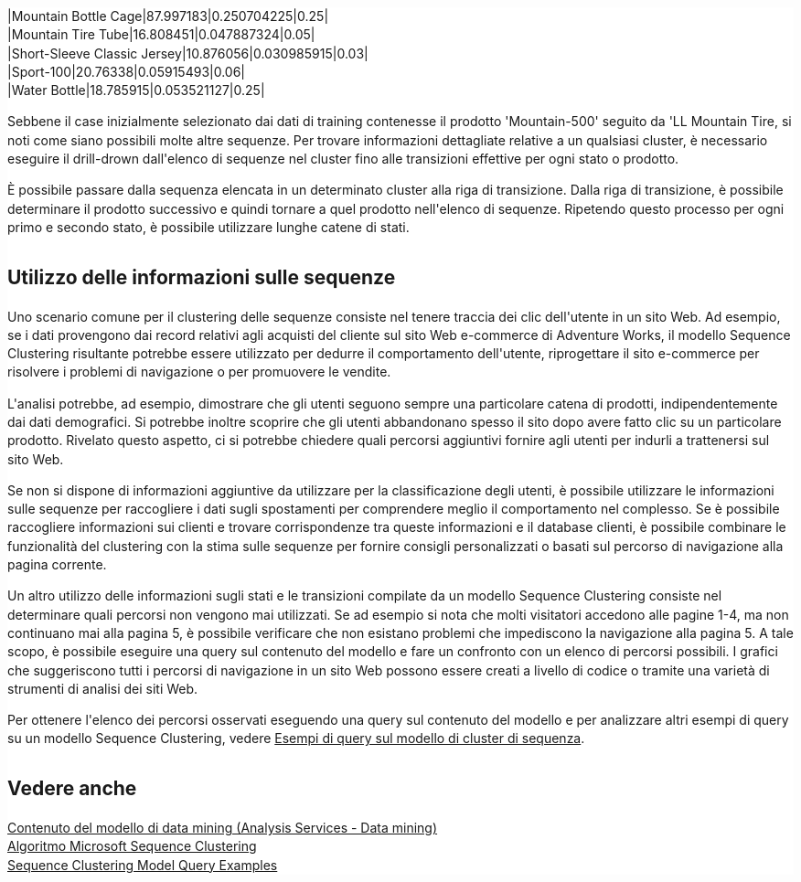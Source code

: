 |Mountain Bottle Cage|87.997183|0.250704225|0.25|  
|Mountain Tire Tube|16.808451|0.047887324|0.05|  
|Short-Sleeve Classic Jersey|10.876056|0.030985915|0.03|  
|Sport-100|20.76338|0.05915493|0.06|  
|Water Bottle|18.785915|0.053521127|0.25|  
  
 Sebbene il case inizialmente selezionato dai dati di training contenesse il prodotto 'Mountain-500' seguito da 'LL Mountain Tire, si noti come siano possibili molte altre sequenze. Per trovare informazioni dettagliate relative a un qualsiasi cluster, è necessario eseguire il drill-drown dall'elenco di sequenze nel cluster fino alle transizioni effettive per ogni stato o prodotto.  
  
 È possibile passare dalla sequenza elencata in un determinato cluster alla riga di transizione. Dalla riga di transizione, è possibile determinare il prodotto successivo e quindi tornare a quel prodotto nell'elenco di sequenze. Ripetendo questo processo per ogni primo e secondo stato, è possibile utilizzare lunghe catene di stati.  
  
## Utilizzo delle informazioni sulle sequenze  
 Uno scenario comune per il clustering delle sequenze consiste nel tenere traccia dei clic dell'utente in un sito Web. Ad esempio, se i dati provengono dai record relativi agli acquisti del cliente sul sito Web e-commerce di Adventure Works, il modello Sequence Clustering risultante potrebbe essere utilizzato per dedurre il comportamento dell'utente, riprogettare il sito e-commerce per risolvere i problemi di navigazione o per promuovere le vendite.  
  
 L'analisi potrebbe, ad esempio, dimostrare che gli utenti seguono sempre una particolare catena di prodotti, indipendentemente dai dati demografici. Si potrebbe inoltre scoprire che gli utenti abbandonano spesso il sito dopo avere fatto clic su un particolare prodotto. Rivelato questo aspetto, ci si potrebbe chiedere quali percorsi aggiuntivi fornire agli utenti per indurli a trattenersi sul sito Web.  
  
 Se non si dispone di informazioni aggiuntive da utilizzare per la classificazione degli utenti, è possibile utilizzare le informazioni sulle sequenze per raccogliere i dati sugli spostamenti per comprendere meglio il comportamento nel complesso. Se è possibile raccogliere informazioni sui clienti e trovare corrispondenze tra queste informazioni e il database clienti, è possibile combinare le funzionalità del clustering con la stima sulle sequenze per fornire consigli personalizzati o basati sul percorso di navigazione alla pagina corrente.  
  
 Un altro utilizzo delle informazioni sugli stati e le transizioni compilate da un modello Sequence Clustering consiste nel determinare quali percorsi non vengono mai utilizzati. Se ad esempio si nota che molti visitatori accedono alle pagine 1-4, ma non continuano mai alla pagina 5, è possibile verificare che non esistano problemi che impediscono la navigazione alla pagina 5. A tale scopo, è possibile eseguire una query sul contenuto del modello e fare un confronto con un elenco di percorsi possibili.  I grafici che suggeriscono tutti i percorsi di navigazione in un sito Web possono essere creati a livello di codice o tramite una varietà di strumenti di analisi dei siti Web.  
  
 Per ottenere l'elenco dei percorsi osservati eseguendo una query sul contenuto del modello e per analizzare altri esempi di query su un modello Sequence Clustering, vedere [Esempi di query sul modello di cluster di sequenza](../../analysis-services/data-mining/sequence-clustering-model-query-examples.md).  
  
## Vedere anche  
 [Contenuto del modello di data mining &#40;Analysis Services - Data mining&#41;](../../analysis-services/data-mining/mining-model-content-analysis-services-data-mining.md)   
 [Algoritmo Microsoft Sequence Clustering](../../analysis-services/data-mining/microsoft-sequence-clustering-algorithm.md)   
 [Sequence Clustering Model Query Examples](../../analysis-services/data-mining/sequence-clustering-model-query-examples.md)  
  
  